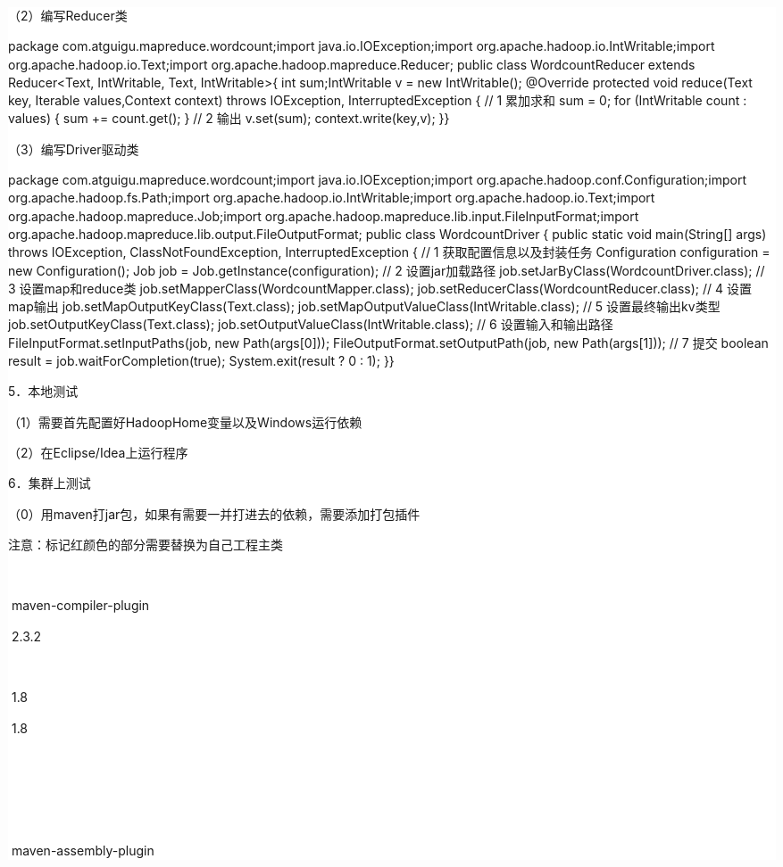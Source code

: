 （2）编写Reducer类

package com.atguigu.mapreduce.wordcount;import java.io.IOException;import org.apache.hadoop.io.IntWritable;import org.apache.hadoop.io.Text;import org.apache.hadoop.mapreduce.Reducer; public class WordcountReducer extends Reducer<Text, IntWritable, Text, IntWritable>{ int sum;IntWritable v = new IntWritable();  @Override protected void reduce(Text key, Iterable<IntWritable> values,Context context) throws IOException, InterruptedException {     // 1 累加求和   sum = 0;   for (IntWritable count : values) {    sum += count.get();   }     // 2 输出    v.set(sum);   context.write(key,v); }}

（3）编写Driver驱动类

package com.atguigu.mapreduce.wordcount;import java.io.IOException;import org.apache.hadoop.conf.Configuration;import org.apache.hadoop.fs.Path;import org.apache.hadoop.io.IntWritable;import org.apache.hadoop.io.Text;import org.apache.hadoop.mapreduce.Job;import org.apache.hadoop.mapreduce.lib.input.FileInputFormat;import org.apache.hadoop.mapreduce.lib.output.FileOutputFormat; public class WordcountDriver {  public static void main(String[] args) throws IOException, ClassNotFoundException, InterruptedException {   // 1 获取配置信息以及封装任务   Configuration configuration = new Configuration();   Job job = Job.getInstance(configuration);   // 2 设置jar加载路径   job.setJarByClass(WordcountDriver.class);   // 3 设置map和reduce类   job.setMapperClass(WordcountMapper.class);   job.setReducerClass(WordcountReducer.class);   // 4 设置map输出   job.setMapOutputKeyClass(Text.class);   job.setMapOutputValueClass(IntWritable.class);   // 5 设置最终输出kv类型   job.setOutputKeyClass(Text.class);   job.setOutputValueClass(IntWritable.class);     // 6 设置输入和输出路径   FileInputFormat.setInputPaths(job, new Path(args[0]));   FileOutputFormat.setOutputPath(job, new Path(args[1]));   // 7 提交   boolean result = job.waitForCompletion(true);   System.exit(result ? 0 : 1); }}

5．本地测试

（1）需要首先配置好HadoopHome变量以及Windows运行依赖

（2）在Eclipse/Idea上运行程序

6．集群上测试

（0）用maven打jar包，如果有需要一并打进去的依赖，需要添加打包插件

注意：标记红颜色的部分需要替换为自己工程主类

<build>

   <plugins>

​    <plugin>

​      <artifactId>maven-compiler-plugin</artifactId>

​      <version>2.3.2</version>

​      <configuration>

​       <source>1.8</source>

​       <target>1.8</target>

​      </configuration>

​    </plugin>

​    <plugin>

​      <artifactId>maven-assembly-plugin </artifactId>
